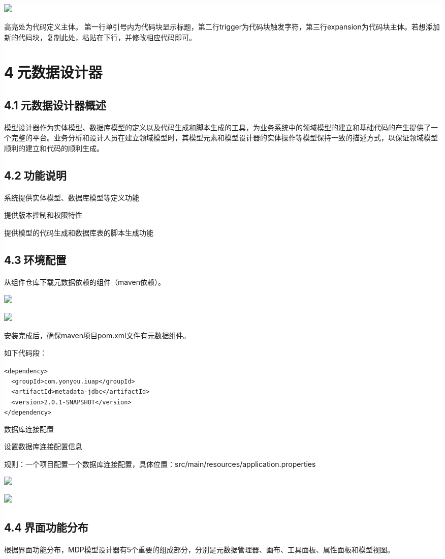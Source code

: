 

![](/articles/iuap-develop/5-/part1/image/snippet.png)   


高亮处为代码定义主体。 第一行单引号内为代码块显示标题，第二行trigger为代码块触发字符，第三行expansion为代码块主体。若想添加新的代码块，复制此处，粘贴在下行，并修改相应代码即可。


# 4 元数据设计器
## 4.1 元数据设计器概述

模型设计器作为实体模型、数据库模型的定义以及代码生成和脚本生成的工具，为业务系统中的领域模型的建立和基础代码的产生提供了一个完整的平台。业务分析和设计人员在建立领域模型时，其模型元素和模型设计器的实体操作等模型保持一致的描述方式，以保证领域模型顺利的建立和代码的顺利生成。

## 4.2 功能说明

系统提供实体模型、数据库模型等定义功能

提供版本控制和权限特性

提供模型的代码生成和数据库表的脚本生成功能

## 4.3 环境配置

从组件仓库下载元数据依赖的组件（maven依赖）。

![](/articles/iuap-develop/5-/part1/image/metadata23.png)

![](/articles/iuap-develop/5-/part1/image/metadata24.png)

安装完成后，确保maven项目pom.xml文件有元数据组件。

如下代码段：

	<dependency>
      <groupId>com.yonyou.iuap</groupId>
	  <artifactId>metadata-jdbc</artifactId>
	  <version>2.0.1-SNAPSHOT</version>
	</dependency> 

数据库连接配置

设置数据库连接配置信息

规则：一个项目配置一个数据库连接配置，具体位置：src/main/resources/application.properties

![](/articles/iuap-develop/5-/part1/image/metadata28.png)


![](/articles/iuap-develop/5-/part1/image/metadata29.png)
 
## 4.4 界面功能分布

根据界面功能分布，MDP模型设计器有5个重要的组成部分，分别是元数据管理器、画布、工具面板、属性面板和模型视图。
